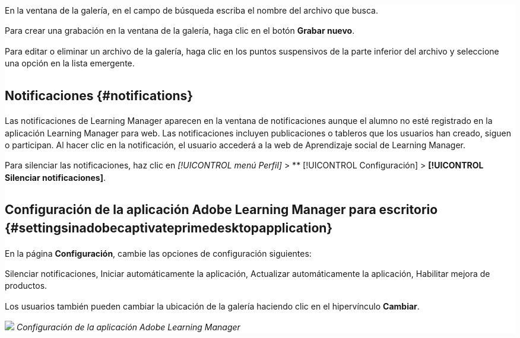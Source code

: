 En la ventana de la galería, en el campo de búsqueda escriba el nombre del archivo que busca.

Para crear una grabación en la ventana de la galería, haga clic en el botón **Grabar nuevo**.

Para editar o eliminar un archivo de la galería, haga clic en los puntos suspensivos de la parte inferior del archivo y seleccione una opción en la lista emergente.

## Notificaciones {#notifications}

Las notificaciones de Learning Manager aparecen en la ventana de notificaciones aunque el alumno no esté registrado en la aplicación Learning Manager para web. Las notificaciones incluyen publicaciones o tableros que los usuarios han creado, siguen o participan. Al hacer clic en la notificación, el usuario accederá a la web de Aprendizaje social de Learning Manager.

Para silenciar las notificaciones, haz clic en **[!UICONTROL menú Perfil*]* > &#x200B;** [!UICONTROL Configuración] > **[!UICONTROL Silenciar notificaciones]**.

## Configuración de la aplicación Adobe Learning Manager para escritorio {#settingsinadobecaptivateprimedesktopapplication}

En la página **Configuración**, cambie las opciones de configuración siguientes:

Silenciar notificaciones, Iniciar automáticamente la aplicación, Actualizar automáticamente la aplicación, Habilitar mejora de productos.

Los usuarios también pueden cambiar la ubicación de la galería haciendo clic en el hipervínculo **Cambiar**.

![](assets/app-settings.png)
*Configuración de la aplicación Adobe Learning Manager*
